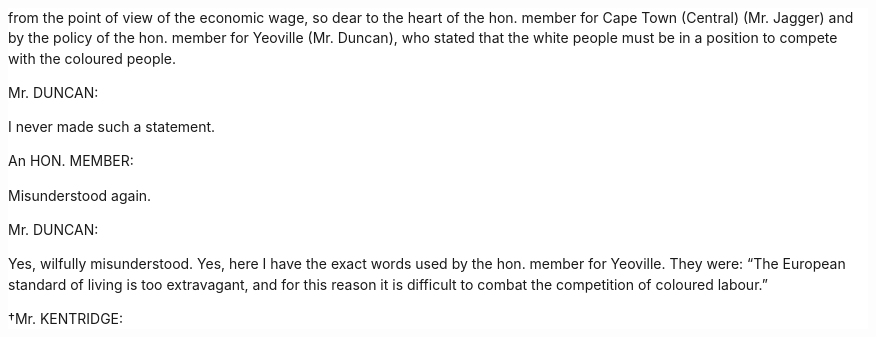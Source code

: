 from the point of view of the economic wage, so dear to the heart of the hon. member for Cape Town (Central) (Mr. Jagger) and by the policy of the hon. member for Yeoville (Mr. Duncan), who stated that the white people must be in a position to compete with the coloured people.</p>

</speech>

<speech by="#duncan">

<from>Mr. <person refersTo="#hansard_za">DUNCAN</person>:</from>

<p>I never made such a statement.</p>

</speech>

<speech by="#hon_member">

<from>An <person refersTo="#hansard_za">HON. MEMBER</person>:</from>

<p>Misunderstood again.</p>

</speech>

<speech by="#duncan">

<from>Mr. <person refersTo="#hansard_za">DUNCAN</person>:</from>

<p>Yes, wilfully misunderstood. Yes, here I have the exact words used by the hon. member for Yeoville. They were: &#x201C;The European standard of living is too extravagant, and for this reason it is difficult to combat the competition of coloured labour.&#x201D;</p>

</speech>

<speech by="#kentridge">

<from>&#x2020;Mr. <person refersTo="#hansard_za">KENTRIDGE</person>:</from>
